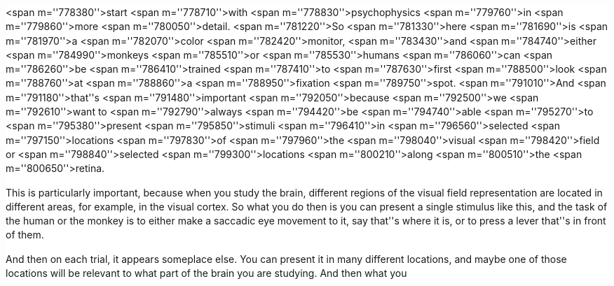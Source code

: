   <span m=''778380''>start</span> <span m=''778710''>with</span> <span m=''778830''>psychophysics</span>
  <span m=''779760''>in</span> <span m=''779860''>more</span> <span m=''780050''>detail.</span>
  <span m=''781220''>So</span> <span m=''781330''>here</span> <span m=''781690''>is</span>
  <span m=''781970''>a</span> <span m=''782070''>color</span> <span m=''782420''>monitor,</span>
  <span m=''783430''>and</span> <span m=''784740''>either</span> <span m=''784990''>monkeys</span>
  <span m=''785510''>or</span> <span m=''785530''>humans</span> <span m=''786060''>can</span>
  <span m=''786260''>be</span> <span m=''786410''>trained</span> <span m=''787410''>to</span>
  <span m=''787630''>first</span> <span m=''788500''>look</span> <span m=''788760''>at</span>
  <span m=''788860''>a</span> <span m=''788950''>fixation</span> <span m=''789750''>spot.</span>
  <span m=''791010''>And</span> <span m=''791180''>that''s</span> <span m=''791480''>important</span>
  <span m=''792050''>because</span> <span m=''792500''>we</span> <span m=''792610''>want
  to</span> <span m=''792790''>always</span> <span m=''794420''>be</span> <span m=''794740''>able</span>
  <span m=''795270''>to</span> <span m=''795380''>present</span> <span m=''795850''>stimuli</span>
  <span m=''796410''>in</span> <span m=''796560''>selected</span> <span m=''797150''>locations</span>
  <span m=''797830''>of</span> <span m=''797960''>the</span> <span m=''798040''>visual</span>
  <span m=''798420''>field or</span> <span m=''798840''>selected</span> <span m=''799300''>locations</span>
  <span m=''800210''>along</span> <span m=''800510''>the</span> <span m=''800650''>retina.</span>
  </p><p><span m=''801700''>This</span> <span m=''801780''>is</span> <span m=''801940''>particularly</span>
  <span m=''802560''>important,</span> <span m=''803350''>because</span> <span m=''803730''>when</span>
  <span m=''803920''>you</span> <span m=''804680''>study</span> <span m=''805060''>the</span>
  <span m=''805230''>brain,</span> <span m=''806050''>different</span> <span m=''806740''>regions</span>
  <span m=''807790''>of</span> <span m=''809190''>the</span> <span m=''809310''>visual</span>
  <span m=''809690''>field</span> <span m=''809950''>representation</span> <span m=''811290''>are</span>
  <span m=''811420''>located</span> <span m=''811860''>in</span> <span m=''812100''>different</span>
  <span m=''812520''>areas,</span> <span m=''813100''>for</span> <span m=''813140''>example,</span>
  <span m=''814010''>in</span> <span m=''814450''>the</span> <span m=''814520''>visual</span>
  <span m=''814930''>cortex.</span> <span m=''815880''>So</span> <span m=''816000''>what</span>
  <span m=''816190''>you</span> <span m=''816290''>do</span> <span m=''816550''>then</span>
  <span m=''817260''>is</span> <span m=''817960''>you</span> <span m=''818110''>can</span>
  <span m=''818280''>present</span> <span m=''818720''>a</span> <span m=''818820''>single</span>
  <span m=''819280''>stimulus</span> <span m=''819920''>like</span> <span m=''820190''>this,</span>
  <span m=''820880''>and</span> <span m=''821090''>the</span> <span m=''821260''>task</span>
  <span m=''821680''>of</span> <span m=''821770''>the</span> <span m=''821850''>human</span>
  <span m=''822210''>or the</span> <span m=''822290''>monkey</span> <span m=''823070''>is</span>
  <span m=''823340''>to</span> <span m=''823430''>either</span> <span m=''823680''>make</span>
  <span m=''823950''>a</span> <span m=''824030''>saccadic</span> <span m=''824580''>eye</span>
  <span m=''824750''>movement</span> <span m=''825240''>to</span> <span m=''825380''>it,</span>
  <span m=''825600''>say</span> <span m=''825820''>that''s</span> <span m=''826110''>where</span>
  <span m=''826270''>it</span> <span m=''826340''>is,</span> <span m=''827000''>or</span>
  <span m=''827250''>to</span> <span m=''827400''>press</span> <span m=''827740''>a</span>
  <span m=''827840''>lever</span> <span m=''828180''>that''s</span> <span m=''828850''>in</span>
  <span m=''828980''>front</span> <span m=''829270''>of</span> <span m=''829370''>them.</span>
  </p><p><span m=''831410''>And</span> <span m=''831510''>then</span> <span m=''831690''>on</span>
  <span m=''831820''>each</span> <span m=''832110''>trial,</span> <span m=''832890''>it</span>
  <span m=''833040''>appears</span> <span m=''833340''>someplace</span> <span m=''833890''>else.</span>
  <span m=''834890''>You</span> <span m=''835070''>can</span> <span m=''835230''>present</span>
  <span m=''835680''>it</span> <span m=''835800''>in</span> <span m=''836030''>many</span>
  <span m=''836280''>different</span> <span m=''836650''>locations,</span> <span m=''837830''>and</span>
  <span m=''838050''>maybe</span> <span m=''838330''>one</span> <span m=''838570''>of</span>
  <span m=''838660''>those</span> <span m=''838870''>locations</span> <span m=''839470''>will
  be</span> <span m=''839710''>relevant</span> <span m=''840250''>to</span> <span
  m=''840440''>what</span> <span m=''840780''>part</span> <span m=''841110''>of</span>
  <span m=''841200''>the</span> <span m=''841270''>brain</span> <span m=''841960''>you</span>
  <span m=''842160''>are</span> <span m=''842320''>studying.</span> <span m=''843450''>And</span>
  <span m=''843720''>then</span> <span m=''843970''>what</span> <span m=''844170''>you</span>